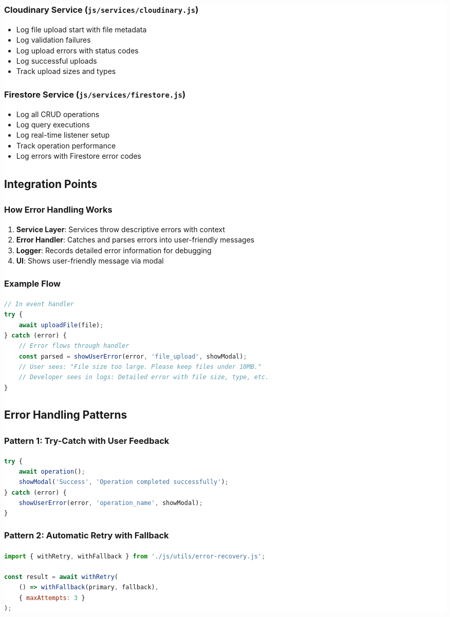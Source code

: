 ### Cloudinary Service (`js/services/cloudinary.js`)
- Log file upload start with file metadata
- Log validation failures
- Log upload errors with status codes
- Log successful uploads
- Track upload sizes and types

### Firestore Service (`js/services/firestore.js`)
- Log all CRUD operations
- Log query executions
- Log real-time listener setup
- Track operation performance
- Log errors with Firestore error codes

## Integration Points

### How Error Handling Works

1. **Service Layer**: Services throw descriptive errors with context
2. **Error Handler**: Catches and parses errors into user-friendly messages
3. **Logger**: Records detailed error information for debugging
4. **UI**: Shows user-friendly message via modal

### Example Flow
```javascript
// In event handler
try {
    await uploadFile(file);
} catch (error) {
    // Error flows through handler
    const parsed = showUserError(error, 'file_upload', showModal);
    // User sees: "File size too large. Please keep files under 10MB."
    // Developer sees in logs: Detailed error with file size, type, etc.
}
```

## Error Handling Patterns

### Pattern 1: Try-Catch with User Feedback
```javascript
try {
    await operation();
    showModal('Success', 'Operation completed successfully');
} catch (error) {
    showUserError(error, 'operation_name', showModal);
}
```

### Pattern 2: Automatic Retry with Fallback
```javascript
import { withRetry, withFallback } from './js/utils/error-recovery.js';

const result = await withRetry(
    () => withFallback(primary, fallback),
    { maxAttempts: 3 }
);
```
